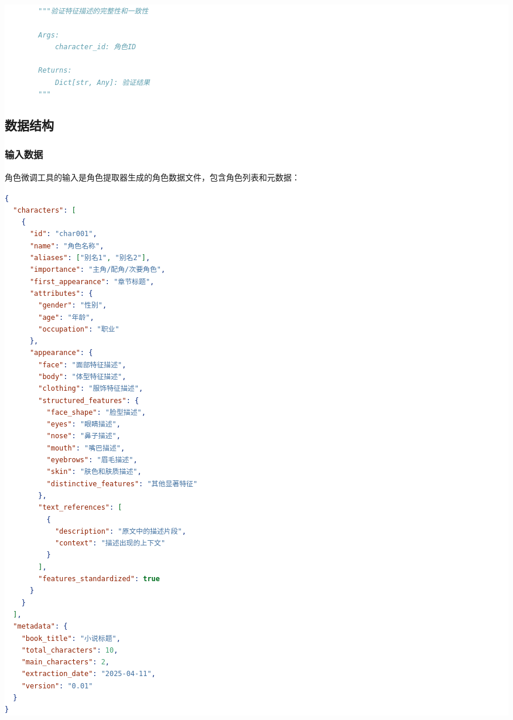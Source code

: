 ```python
        """验证特征描述的完整性和一致性
        
        Args:
            character_id: 角色ID
            
        Returns:
            Dict[str, Any]: 验证结果
        """
```

## 数据结构

### 输入数据

角色微调工具的输入是角色提取器生成的角色数据文件，包含角色列表和元数据：

```json
{
  "characters": [
    {
      "id": "char001",
      "name": "角色名称",
      "aliases": ["别名1", "别名2"],
      "importance": "主角/配角/次要角色",
      "first_appearance": "章节标题",
      "attributes": {
        "gender": "性别",
        "age": "年龄",
        "occupation": "职业"
      },
      "appearance": {
        "face": "面部特征描述",
        "body": "体型特征描述",
        "clothing": "服饰特征描述",
        "structured_features": {
          "face_shape": "脸型描述",
          "eyes": "眼睛描述",
          "nose": "鼻子描述",
          "mouth": "嘴巴描述",
          "eyebrows": "眉毛描述",
          "skin": "肤色和肤质描述",
          "distinctive_features": "其他显著特征"
        },
        "text_references": [
          {
            "description": "原文中的描述片段",
            "context": "描述出现的上下文"
          }
        ],
        "features_standardized": true
      }
    }
  ],
  "metadata": {
    "book_title": "小说标题",
    "total_characters": 10,
    "main_characters": 2,
    "extraction_date": "2025-04-11",
    "version": "0.01"
  }
}
```
